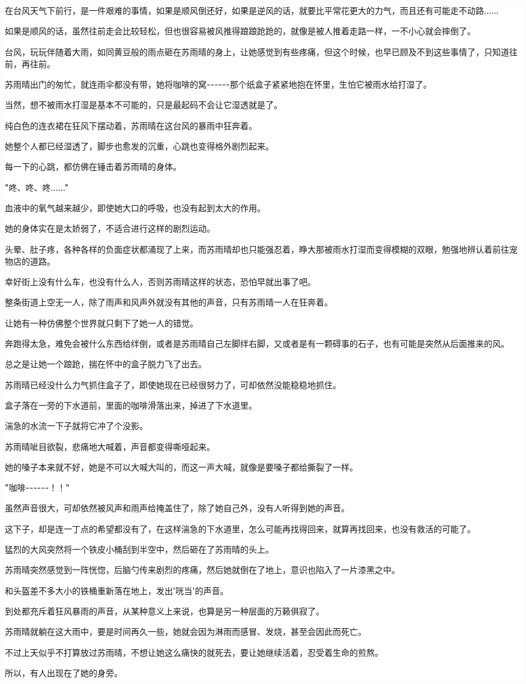 <link rel="stylesheet" href="../../styles/text.css" />

在台风天气下前行，是一件艰难的事情，如果是顺风倒还好，如果是逆风的话，就要比平常花更大的力气，而且还有可能走不动路......

如果是顺风的话，虽然往前走会比较轻松，但也很容易被风推得踉踉跄跄的，就像是被人推着走路一样，一不小心就会摔倒了。

台风，玩玩伴随着大雨，如同黄豆般的雨点砸在苏雨晴的身上，让她感觉到有些疼痛，但这个时候，也早已顾及不到这些事情了，只知道往前，再往前。

苏雨晴出门的匆忙，就连雨伞都没有带，她将咖啡的窝------那个纸盒子紧紧地抱在怀里，生怕它被雨水给打湿了。

当然，想不被雨水打湿是基本不可能的，只是最起码不会让它湿透就是了。

纯白色的连衣裙在狂风下摆动着，苏雨晴在这台风的暴雨中狂奔着。

她整个人都已经湿透了，脚步也愈发的沉重，心跳也变得格外剧烈起来。

每一下的心跳，都仿佛在锤击着苏雨晴的身体。

"咚、咚、咚......"

血液中的氧气越来越少，即使她大口的呼吸，也没有起到太大的作用。

她的身体实在是太娇弱了，不适合进行这样的剧烈运动。

头晕、肚子疼，各种各样的负面症状都涌现了上来，而苏雨晴却也只能强忍着，睁大那被雨水打湿而变得模糊的双眼，勉强地辨认着前往宠物店的道路。

幸好街上没有什么车，也没有什么人，否则苏雨晴这样的状态，恐怕早就出事了吧。

整条街道上空无一人，除了雨声和风声外就没有其他的声音，只有苏雨晴一人在狂奔着。

让她有一种仿佛整个世界就只剩下了她一人的错觉。

奔跑得太急，难免会被什么东西给绊倒，或者是苏雨晴自己左脚绊右脚，又或者是有一颗碍事的石子，也有可能是突然从后面推来的风。

总之是让她一个踉跄，揣在怀中的盒子脱力飞了出去。

苏雨晴已经没什么力气抓住盒子了，即使她现在已经很努力了，可却依然没能稳稳地抓住。

盒子落在一旁的下水道前，里面的咖啡滑落出来，掉进了下水道里。

湍急的水流一下子就将它冲了个没影。

苏雨晴呲目欲裂，悲痛地大喊着，声音都变得嘶哑起来。

她的嗓子本来就不好，她是不可以大喊大叫的，而这一声大喊，就像是要嗓子都给撕裂了一样。

"咖啡------！！"

虽然声音很大，可却依然被风声和雨声给掩盖住了，除了她自己外，没有人听得到她的声音。

这下子，却是连一丁点的希望都没有了，在这样湍急的下水道里，怎么可能再找得回来，就算再找回来，也没有救活的可能了。

猛烈的大风突然将一个铁皮小桶刮到半空中，然后砸在了苏雨晴的头上。

苏雨晴突然感觉到一阵恍惚，后脑勺传来剧烈的疼痛，然后她就倒在了地上，意识也陷入了一片漆黑之中。

和头盔差不多大小的铁桶重新落在地上，发出'咣当'的声音。

到处都充斥着狂风暴雨的声音，从某种意义上来说，也算是另一种层面的万籁俱寂了。

苏雨晴就躺在这大雨中，要是时间再久一些，她就会因为淋雨而感冒、发烧，甚至会因此而死亡。

不过上天似乎不打算放过苏雨晴，不想让她这么痛快的就死去，要让她继续活着，忍受着生命的煎熬。

所以，有人出现在了她的身旁。
